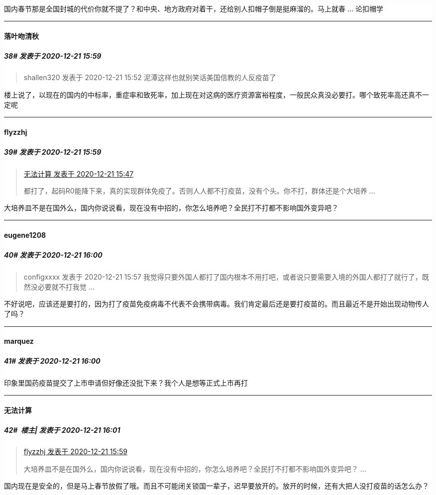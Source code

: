 国内春节那是全国封城的代价你就不提了？和中央、地方政府对着干，还给别人扣帽子倒是挺麻溜的。马上就春 ...</blockquote>
论扣帽学


-----

####  落叶吻清秋  
##### 38#       发表于 2020-12-21 15:59


<blockquote>shallen320 发表于 2020-12-21 15:52
泥潭这样也就别笑话美国信教的人反疫苗了</blockquote>
楼上说了，以现在的国内的中标率，重症率和致死率，加上现在对这病的医疗资源富裕程度，一般民众真没必要打。哪个致死率高还真不一定呢


-----

####  flyzzhj  
##### 39#       发表于 2020-12-21 15:59


<blockquote><a href="httphttps://bbs.saraba1st.com/2b/forum.php?mod=redirect&amp;goto=findpost&amp;pid=49796945&amp;ptid=1978813" target="_blank">无法计算 发表于 2020-12-21 15:47</a>

都打了，起码R0能降下来，真的实现群体免疫了。否则人人都不打疫苗，没有个头。你不打，群体还是个大培养 ...</blockquote>
大培养皿不是在国外么，国内你说说看，现在没有中招的，你怎么培养吧？全民打不打都不影响国外变异吧？


-----

####  eugene1208  
##### 40#       发表于 2020-12-21 16:00


<blockquote>configxxxx 发表于 2020-12-21 15:57
我觉得只要外国人都打了国内根本不用打吧，或者说只要需要入境的外国人都打了就行了，既然没必要就不打我觉 ...</blockquote>
不好说吧，应该还是要打的，因为打了疫苗免疫病毒不代表不会携带病毒。我们肯定最后还是要打疫苗的。而且最近不是开始出现动物传人了吗？


-----

####  marquez  
##### 41#       发表于 2020-12-21 16:00


印象里国药疫苗提交了上市申请但好像还没批下来？我个人是想等正式上市再打


-----

####  无法计算  
##### 42#         楼主| 发表于 2020-12-21 16:01


<blockquote><a href="httphttps://bbs.saraba1st.com/2b/forum.php?mod=redirect&amp;goto=findpost&amp;pid=49797074&amp;ptid=1978813" target="_blank">flyzzhj 发表于 2020-12-21 15:59</a>

大培养皿不是在国外么，国内你说说看，现在没有中招的，你怎么培养吧？全民打不打都不影响国外变异吧？ ...</blockquote>
国内现在是安全的，但是马上春节放假了哦。而且不可能闭关锁国一辈子，迟早要放开的。放开的时候，还有大把人没打疫苗的话怎么办？
